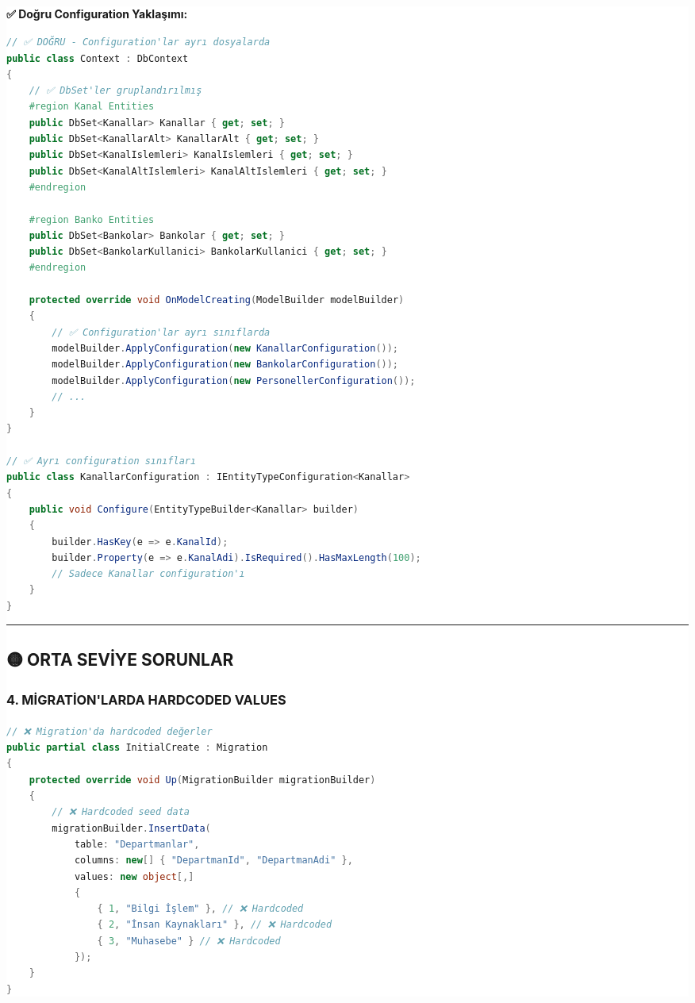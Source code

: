 **✅ Doğru Configuration Yaklaşımı:**
```csharp
// ✅ DOĞRU - Configuration'lar ayrı dosyalarda
public class Context : DbContext
{
    // ✅ DbSet'ler gruplandırılmış
    #region Kanal Entities
    public DbSet<Kanallar> Kanallar { get; set; }
    public DbSet<KanallarAlt> KanallarAlt { get; set; }
    public DbSet<KanalIslemleri> KanalIslemleri { get; set; }
    public DbSet<KanalAltIslemleri> KanalAltIslemleri { get; set; }
    #endregion

    #region Banko Entities
    public DbSet<Bankolar> Bankolar { get; set; }
    public DbSet<BankolarKullanici> BankolarKullanici { get; set; }
    #endregion

    protected override void OnModelCreating(ModelBuilder modelBuilder)
    {
        // ✅ Configuration'lar ayrı sınıflarda
        modelBuilder.ApplyConfiguration(new KanallarConfiguration());
        modelBuilder.ApplyConfiguration(new BankolarConfiguration());
        modelBuilder.ApplyConfiguration(new PersonellerConfiguration());
        // ...
    }
}

// ✅ Ayrı configuration sınıfları
public class KanallarConfiguration : IEntityTypeConfiguration<Kanallar>
{
    public void Configure(EntityTypeBuilder<Kanallar> builder)
    {
        builder.HasKey(e => e.KanalId);
        builder.Property(e => e.KanalAdi).IsRequired().HasMaxLength(100);
        // Sadece Kanallar configuration'ı
    }
}
```

---

## 🟡 ORTA SEVİYE SORUNLAR

### **4. MİGRATİON'LARDA HARDCODED VALUES**

```csharp
// ❌ Migration'da hardcoded değerler
public partial class InitialCreate : Migration
{
    protected override void Up(MigrationBuilder migrationBuilder)
    {
        // ❌ Hardcoded seed data
        migrationBuilder.InsertData(
            table: "Departmanlar",
            columns: new[] { "DepartmanId", "DepartmanAdi" },
            values: new object[,]
            {
                { 1, "Bilgi İşlem" }, // ❌ Hardcoded
                { 2, "İnsan Kaynakları" }, // ❌ Hardcoded
                { 3, "Muhasebe" } // ❌ Hardcoded
            });
    }
}
```